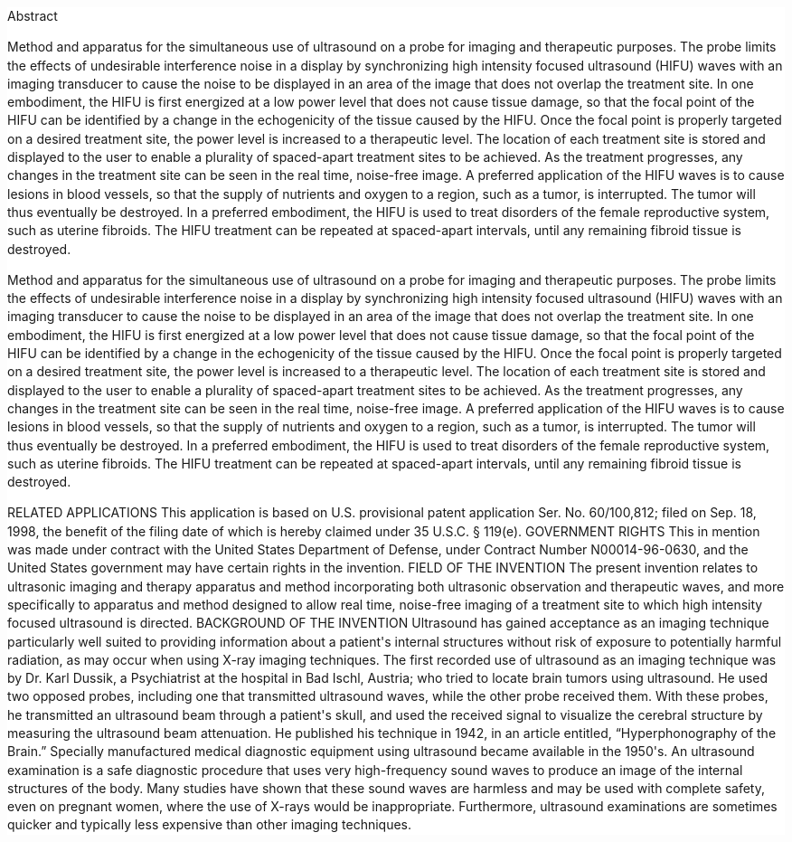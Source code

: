 Abstract

Method and apparatus for the simultaneous use of ultrasound on a probe for imaging and therapeutic purposes. The probe limits the effects of undesirable interference noise in a display by synchronizing high intensity focused ultrasound (HIFU) waves with an imaging transducer to cause the noise to be displayed in an area of the image that does not overlap the treatment site. In one embodiment, the HIFU is first energized at a low power level that does not cause tissue damage, so that the focal point of the HIFU can be identified by a change in the echogenicity of the tissue caused by the HIFU. Once the focal point is properly targeted on a desired treatment site, the power level is increased to a therapeutic level. The location of each treatment site is stored and displayed to the user to enable a plurality of spaced-apart treatment sites to be achieved. As the treatment progresses, any changes in the treatment site can be seen in the real time, noise-free image. A preferred application of the HIFU waves is to cause lesions in blood vessels, so that the supply of nutrients and oxygen to a region, such as a tumor, is interrupted. The tumor will thus eventually be destroyed. In a preferred embodiment, the HIFU is used to treat disorders of the female reproductive system, such as uterine fibroids. The HIFU treatment can be repeated at spaced-apart intervals, until any remaining fibroid tissue is destroyed.



Method and apparatus for the simultaneous use of ultrasound on a probe for imaging and therapeutic purposes. The probe limits the effects of undesirable interference noise in a display by synchronizing high intensity focused ultrasound (HIFU) waves with an imaging transducer to cause the noise to be displayed in an area of the image that does not overlap the treatment site. In one embodiment, the HIFU is first energized at a low power level that does not cause tissue damage, so that the focal point of the HIFU can be identified by a change in the echogenicity of the tissue caused by the HIFU. Once the focal point is properly targeted on a desired treatment site, the power level is increased to a therapeutic level. The location of each treatment site is stored and displayed to the user to enable a plurality of spaced-apart treatment sites to be achieved. As the treatment progresses, any changes in the treatment site can be seen in the real time, noise-free image. A preferred application of the HIFU waves is to cause lesions in blood vessels, so that the supply of nutrients and oxygen to a region, such as a tumor, is interrupted. The tumor will thus eventually be destroyed. In a preferred embodiment, the HIFU is used to treat disorders of the female reproductive system, such as uterine fibroids. The HIFU treatment can be repeated at spaced-apart intervals, until any remaining fibroid tissue is destroyed.

RELATED APPLICATIONS
This application is based on U.S. provisional patent application Ser. No. 60/100,812; filed on Sep. 18, 1998, the benefit of the filing date of which is hereby claimed under 35 U.S.C. § 119(e).
GOVERNMENT RIGHTS
This in mention was made under contract with the United States Department of Defense, under Contract Number N00014-96-0630, and the United States government may have certain rights in the invention.
FIELD OF THE INVENTION
The present invention relates to ultrasonic imaging and therapy apparatus and method incorporating both ultrasonic observation and therapeutic waves, and more specifically to apparatus and method designed to allow real time, noise-free imaging of a treatment site to which high intensity focused ultrasound is directed.
BACKGROUND OF THE INVENTION
Ultrasound has gained acceptance as an imaging technique particularly well suited to providing information about a patient's internal structures without risk of exposure to potentially harmful radiation, as may occur when using X-ray imaging techniques. The first recorded use of ultrasound as an imaging technique was by Dr. Karl Dussik, a Psychiatrist at the hospital in Bad Ischl, Austria; who tried to locate brain tumors using ultrasound. He used two opposed probes, including one that transmitted ultrasound waves, while the other probe received them. With these probes, he transmitted an ultrasound beam through a patient's skull, and used the received signal to visualize the cerebral structure by measuring the ultrasound beam attenuation. He published his technique in 1942, in an article entitled, “Hyperphonography of the Brain.”
Specially manufactured medical diagnostic equipment using ultrasound became available in the 1950's. An ultrasound examination is a safe diagnostic procedure that uses very high-frequency sound waves to produce an image of the internal structures of the body. Many studies have shown that these sound waves are harmless and may be used with complete safety, even on pregnant women, where the use of X-rays would be inappropriate. Furthermore, ultrasound examinations are sometimes quicker and typically less expensive than other imaging techniques.